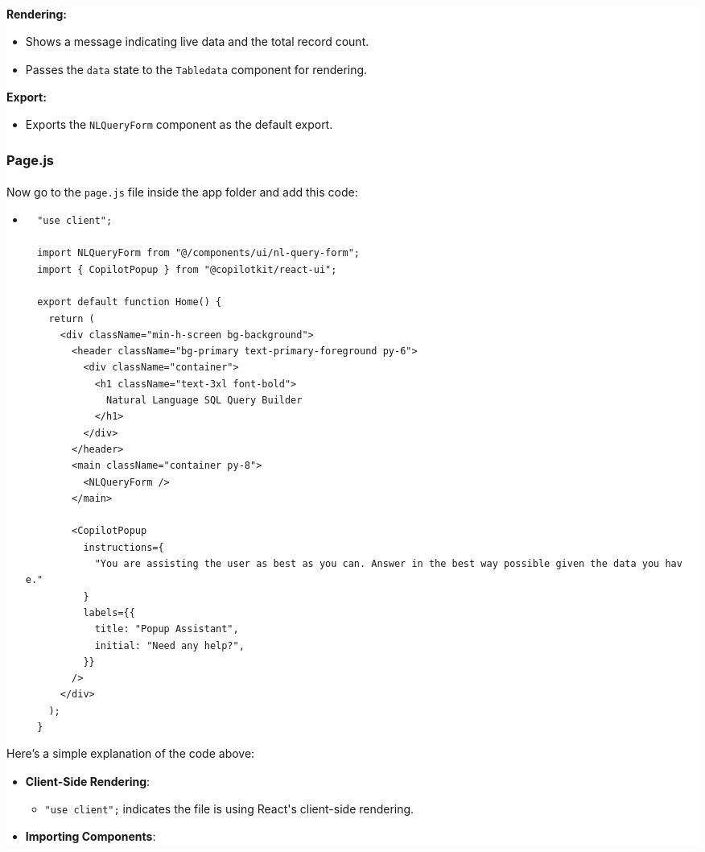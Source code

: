 
**Rendering:**

-   Shows a message indicating live data and the total record count.
    
-   Passes the `data` state to the `Tabledata` component for rendering.
    

**Export:**

-   Exports the `NLQueryForm` component as the default export.

### **Page.js**

Now go to the `page.js` file inside the app folder and add this code:

-   ```
      "use client";
    
      import NLQueryForm from "@/components/ui/nl-query-form";
      import { CopilotPopup } from "@copilotkit/react-ui";
    
      export default function Home() {
        return (
          <div className="min-h-screen bg-background">
            <header className="bg-primary text-primary-foreground py-6">
              <div className="container">
                <h1 className="text-3xl font-bold">
                  Natural Language SQL Query Builder
                </h1>
              </div>
            </header>
            <main className="container py-8">
              <NLQueryForm />
            </main>
    
            <CopilotPopup
              instructions={
                "You are assisting the user as best as you can. Answer in the best way possible given the data you have."
              }
              labels={{
                title: "Popup Assistant",
                initial: "Need any help?",
              }}
            />
          </div>
        );
      }
    ```
    

Here’s a simple explanation of the code above:

-   **Client-Side Rendering**:
    
    -   `"use client";` indicates the file is using React's client-side rendering.
-   **Importing Components**:
    